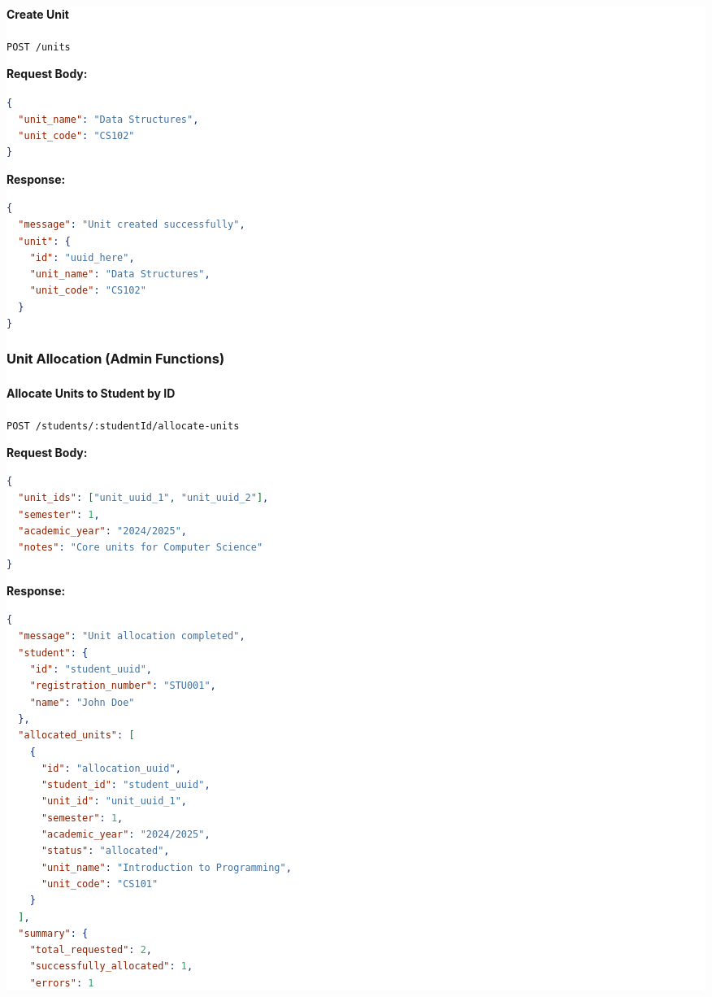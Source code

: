 #### Create Unit
```
POST /units
```

**Request Body:**
```json
{
  "unit_name": "Data Structures",
  "unit_code": "CS102"
}
```

**Response:**
```json
{
  "message": "Unit created successfully",
  "unit": {
    "id": "uuid_here",
    "unit_name": "Data Structures",
    "unit_code": "CS102"
  }
}
```

### Unit Allocation (Admin Functions)

#### Allocate Units to Student by ID
```
POST /students/:studentId/allocate-units
```

**Request Body:**
```json
{
  "unit_ids": ["unit_uuid_1", "unit_uuid_2"],
  "semester": 1,
  "academic_year": "2024/2025",
  "notes": "Core units for Computer Science"
}
```

**Response:**
```json
{
  "message": "Unit allocation completed",
  "student": {
    "id": "student_uuid",
    "registration_number": "STU001",
    "name": "John Doe"
  },
  "allocated_units": [
    {
      "id": "allocation_uuid",
      "student_id": "student_uuid",
      "unit_id": "unit_uuid_1",
      "semester": 1,
      "academic_year": "2024/2025",
      "status": "allocated",
      "unit_name": "Introduction to Programming",
      "unit_code": "CS101"
    }
  ],
  "summary": {
    "total_requested": 2,
    "successfully_allocated": 1,
    "errors": 1
```